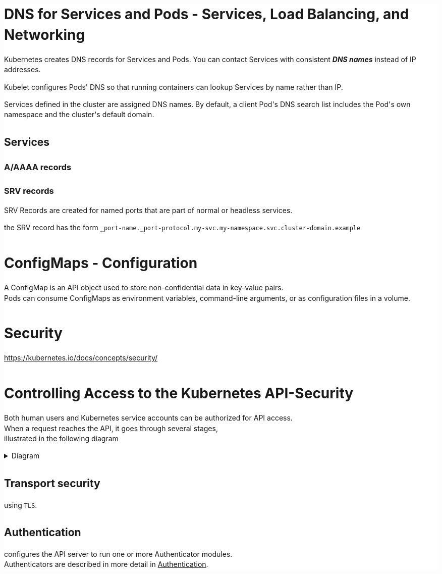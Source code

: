 # DNS for Services and Pods - Services, Load Balancing, and Networking

Kubernetes creates DNS records for Services and Pods. You can contact Services with consistent ***DNS names*** instead of IP addresses.

Kubelet configures Pods' DNS so that running containers can lookup Services by name rather than IP.

Services defined in the cluster are assigned DNS names. By default, a client Pod's DNS search list includes the Pod's own namespace and the cluster's default domain.

## Services 

### A/AAAA records 

### SRV records

SRV Records are created for named ports that are part of normal or headless services.

the SRV record has the form `_port-name._port-protocol.my-svc.my-namespace.svc.cluster-domain.example`


# ConfigMaps - Configuration

A ConfigMap is an API object used to store non-confidential data in key-value pairs.  
Pods can consume ConfigMaps as environment variables, command-line arguments, or as configuration files in a volume.

# Security 

<https://kubernetes.io/docs/concepts/security/>

# Controlling Access to the Kubernetes API-Security

Both human users and Kubernetes service accounts can be authorized for API access.  
When a request reaches the API, it goes through several stages,  
illustrated in the following diagram

<details><summary>Diagram </summary></details>

## Transport security 

using `TLS`.

## Authentication

configures the API server to run one or more Authenticator modules.  
Authenticators are described in more detail in [Authentication](https://kubernetes.io/docs/reference/access-authn-authz/authentication/).
